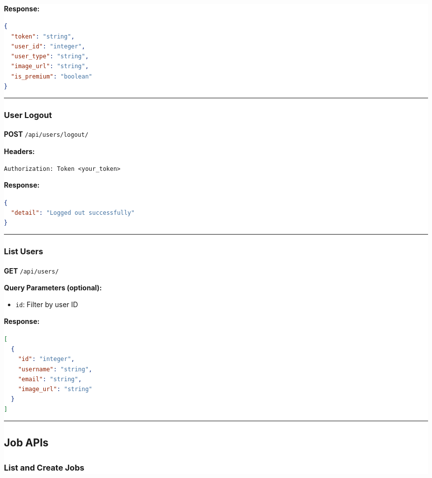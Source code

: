 **Response:**
```json
{
  "token": "string",
  "user_id": "integer",
  "user_type": "string",
  "image_url": "string",
  "is_premium": "boolean"
}
```

---

### User Logout

**POST** `/api/users/logout/`

**Headers:**
```
Authorization: Token <your_token>
```

**Response:**
```json
{
  "detail": "Logged out successfully"
}
```

---

### List Users

**GET** `/api/users/`

**Query Parameters (optional):**
- `id`: Filter by user ID

**Response:**
```json
[
  {
    "id": "integer",
    "username": "string",
    "email": "string",
    "image_url": "string"
  }
]
```

---

## Job APIs

### List and Create Jobs
